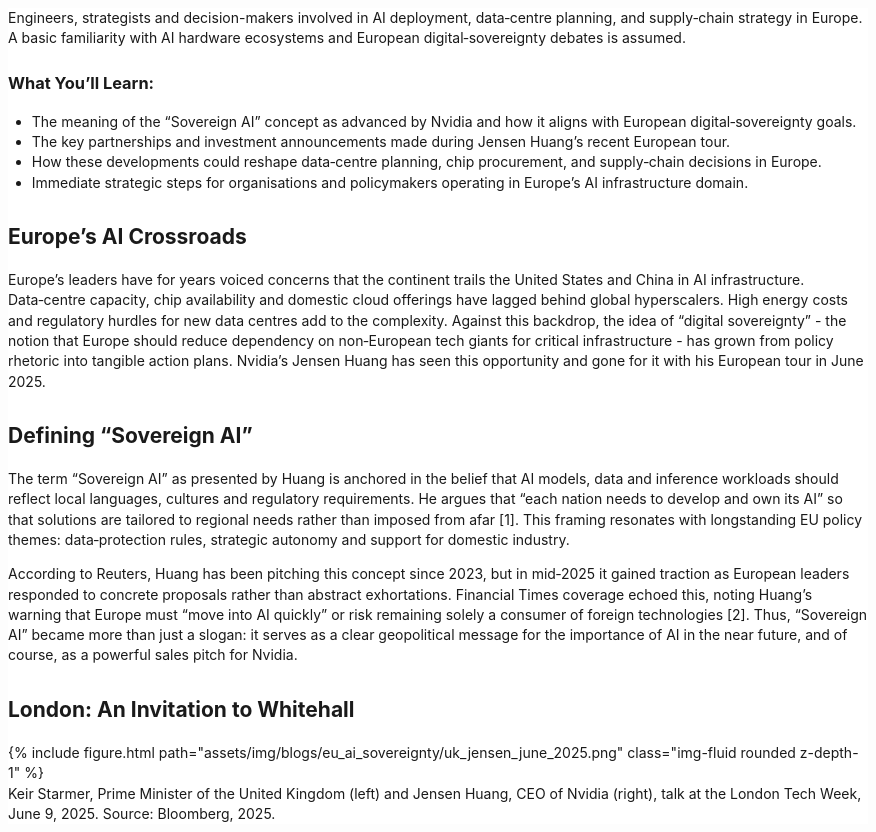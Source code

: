 Engineers, strategists and decision-makers involved in AI deployment, data‑centre planning, and supply‑chain strategy in Europe. A basic familiarity with AI hardware ecosystems and European digital‑sovereignty debates is assumed.

### What You’ll Learn:

- The meaning of the “Sovereign AI” concept as advanced by Nvidia and how it aligns with European digital‑sovereignty goals.
- The key partnerships and investment announcements made during Jensen Huang’s recent European tour.
- How these developments could reshape data‑centre planning, chip procurement, and supply‑chain decisions in Europe.
- Immediate strategic steps for organisations and policymakers operating in Europe’s AI infrastructure domain.

## Europe’s AI Crossroads

Europe’s leaders have for years voiced concerns that the continent trails the United States and China in AI infrastructure. Data‑centre capacity, chip availability and domestic cloud offerings have lagged behind global hyperscalers. High energy costs and regulatory hurdles for new data centres add to the complexity. Against this backdrop, the idea of “digital sovereignty” - the notion that Europe should reduce dependency on non‑European tech giants for critical infrastructure - has grown from policy rhetoric into tangible action plans. Nvidia’s Jensen Huang has seen this opportunity and gone for it with his European tour in June 2025.

## Defining “Sovereign AI”

The term “Sovereign AI” as presented by Huang is anchored in the belief that AI models, data and inference workloads should reflect local languages, cultures and regulatory requirements. He argues that “each nation needs to develop and own its AI” so that solutions are tailored to regional needs rather than imposed from afar [1]. This framing resonates with longstanding EU policy themes: data‑protection rules, strategic autonomy and support for domestic industry.

According to Reuters, Huang has been pitching this concept since 2023, but in mid‑2025 it gained traction as European leaders responded to concrete proposals rather than abstract exhortations. Financial Times coverage echoed this, noting Huang’s warning that Europe must “move into AI quickly” or risk remaining solely a consumer of foreign technologies [2]. Thus, “Sovereign AI” became more than just a slogan: it serves as a clear geopolitical message for the importance of AI in the near future, and of course, as a powerful sales pitch for Nvidia.

## London: An Invitation to Whitehall

<div class="row mt-3">
    <div class="col-sm mt-3 mt-md-0">
        {% include figure.html path="assets/img/blogs/eu_ai_sovereignty/uk_jensen_june_2025.png" class="img-fluid rounded z-depth-1" %}
    </div>
</div>
<div class="caption">
Keir Starmer, Prime Minister of the United Kingdom (left) and Jensen Huang, CEO of Nvidia (right), talk at the London Tech Week, June 9, 2025. Source: Bloomberg, 2025.
</div>
